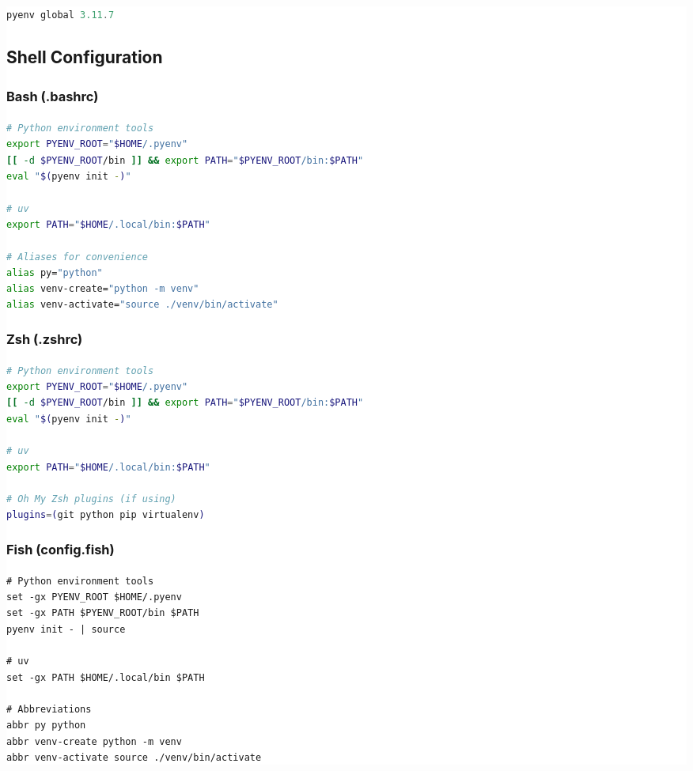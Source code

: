 ```powershell
pyenv global 3.11.7
```

## Shell Configuration

### Bash (.bashrc)
```bash
# Python environment tools
export PYENV_ROOT="$HOME/.pyenv"
[[ -d $PYENV_ROOT/bin ]] && export PATH="$PYENV_ROOT/bin:$PATH"
eval "$(pyenv init -)"

# uv
export PATH="$HOME/.local/bin:$PATH"

# Aliases for convenience
alias py="python"
alias venv-create="python -m venv"
alias venv-activate="source ./venv/bin/activate"
```

### Zsh (.zshrc)
```zsh
# Python environment tools
export PYENV_ROOT="$HOME/.pyenv"
[[ -d $PYENV_ROOT/bin ]] && export PATH="$PYENV_ROOT/bin:$PATH"
eval "$(pyenv init -)"

# uv
export PATH="$HOME/.local/bin:$PATH"

# Oh My Zsh plugins (if using)
plugins=(git python pip virtualenv)
```

### Fish (config.fish)
```fish
# Python environment tools
set -gx PYENV_ROOT $HOME/.pyenv
set -gx PATH $PYENV_ROOT/bin $PATH
pyenv init - | source

# uv
set -gx PATH $HOME/.local/bin $PATH

# Abbreviations
abbr py python
abbr venv-create python -m venv
abbr venv-activate source ./venv/bin/activate
```
